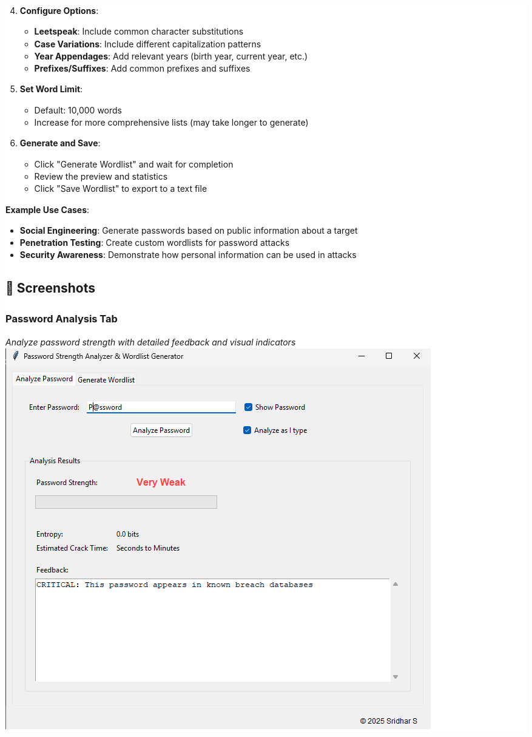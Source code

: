 4. **Configure Options**:
   - **Leetspeak**: Include common character substitutions
   - **Case Variations**: Include different capitalization patterns
   - **Year Appendages**: Add relevant years (birth year, current year, etc.)
   - **Prefixes/Suffixes**: Add common prefixes and suffixes

5. **Set Word Limit**:
   - Default: 10,000 words
   - Increase for more comprehensive lists (may take longer to generate)

6. **Generate and Save**:
   - Click "Generate Wordlist" and wait for completion
   - Review the preview and statistics
   - Click "Save Wordlist" to export to a text file

**Example Use Cases**:
- **Social Engineering**: Generate passwords based on public information about a target
- **Penetration Testing**: Create custom wordlists for password attacks
- **Security Awareness**: Demonstrate how personal information can be used in attacks

## 📸 Screenshots

### Password Analysis Tab
*Analyze password strength with detailed feedback and visual indicators*
 ![tool](/assets/tool.png)
